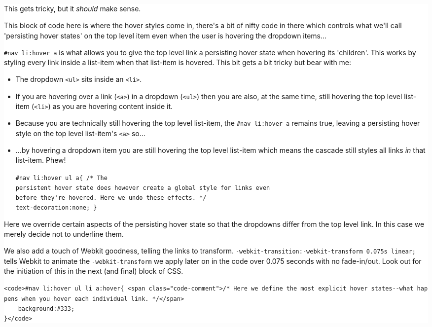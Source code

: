 


This gets tricky, but it _should_ make sense.





This block of code here is where the hover styles come in, there's a bit of nifty code in there which controls what we'll call 'persisting hover states' on the top level item even when the user is hovering the dropdown items…




`#nav li:hover a` is what allows you to give the top level link a persisting hover state when hovering its 'children'. This works by styling every link inside a list-item when that list-item is hovered. This bit gets a bit tricky but bear with me:






  * The dropdown `<ul>` sits inside an `<li>`.



  * If you are hovering over a link (`<a>`) in a dropdown (`<ul>`) then you are also, at the same time, still hovering the top level list-item (`<li>`) as you are hovering content inside it.


  * Because you are technically still hovering the top level list-item, the `#nav li:hover a` remains true, leaving a persisting hover style on the top level list-item's `<a>` so…



  * …by hovering a dropdown item you are still hovering the top level list-item which means the cascade still styles all links _in_ that list-item. Phew!





    
    <code>#nav li:hover ul a{ <span class="code-comment">/* The persistent hover state does however create a global style for links even before they're hovered. Here we undo these effects. */</span>
    	text-decoration:none;
    }</code>




Here we override certain aspects of the persisting hover state so that the dropdowns differ from the top level link. In this case we merely decide not to underline them.




We also add a touch of Webkit goodness, telling the links to transform. `-webkit-transition:-webkit-transform 0.075s linear;` tells Webkit to animate the `-webkit-transform` we apply later on in the code over 0.075 seconds with no fade-in/out. Look out for the initiation of this in the next (and final) block of CSS.





    
    <code>#nav li:hover ul li a:hover{ <span class="code-comment">/* Here we define the most explicit hover states--what happens when you hover each individual link. */</span>
    	background:#333;
    }</code>
